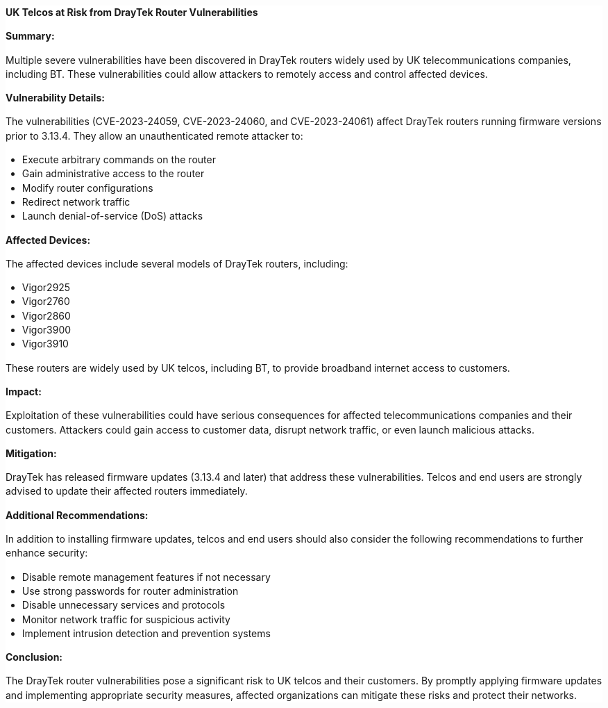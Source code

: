 **UK Telcos at Risk from DrayTek Router Vulnerabilities**

**Summary:**

Multiple severe vulnerabilities have been discovered in DrayTek routers widely used by UK telecommunications companies, including BT. These vulnerabilities could allow attackers to remotely access and control affected devices.

**Vulnerability Details:**

The vulnerabilities (CVE-2023-24059, CVE-2023-24060, and CVE-2023-24061) affect DrayTek routers running firmware versions prior to 3.13.4. They allow an unauthenticated remote attacker to:

* Execute arbitrary commands on the router
* Gain administrative access to the router
* Modify router configurations
* Redirect network traffic
* Launch denial-of-service (DoS) attacks

**Affected Devices:**

The affected devices include several models of DrayTek routers, including:

* Vigor2925
* Vigor2760
* Vigor2860
* Vigor3900
* Vigor3910

These routers are widely used by UK telcos, including BT, to provide broadband internet access to customers.

**Impact:**

Exploitation of these vulnerabilities could have serious consequences for affected telecommunications companies and their customers. Attackers could gain access to customer data, disrupt network traffic, or even launch malicious attacks.

**Mitigation:**

DrayTek has released firmware updates (3.13.4 and later) that address these vulnerabilities. Telcos and end users are strongly advised to update their affected routers immediately.

**Additional Recommendations:**

In addition to installing firmware updates, telcos and end users should also consider the following recommendations to further enhance security:

* Disable remote management features if not necessary
* Use strong passwords for router administration
* Disable unnecessary services and protocols
* Monitor network traffic for suspicious activity
* Implement intrusion detection and prevention systems

**Conclusion:**

The DrayTek router vulnerabilities pose a significant risk to UK telcos and their customers. By promptly applying firmware updates and implementing appropriate security measures, affected organizations can mitigate these risks and protect their networks.
